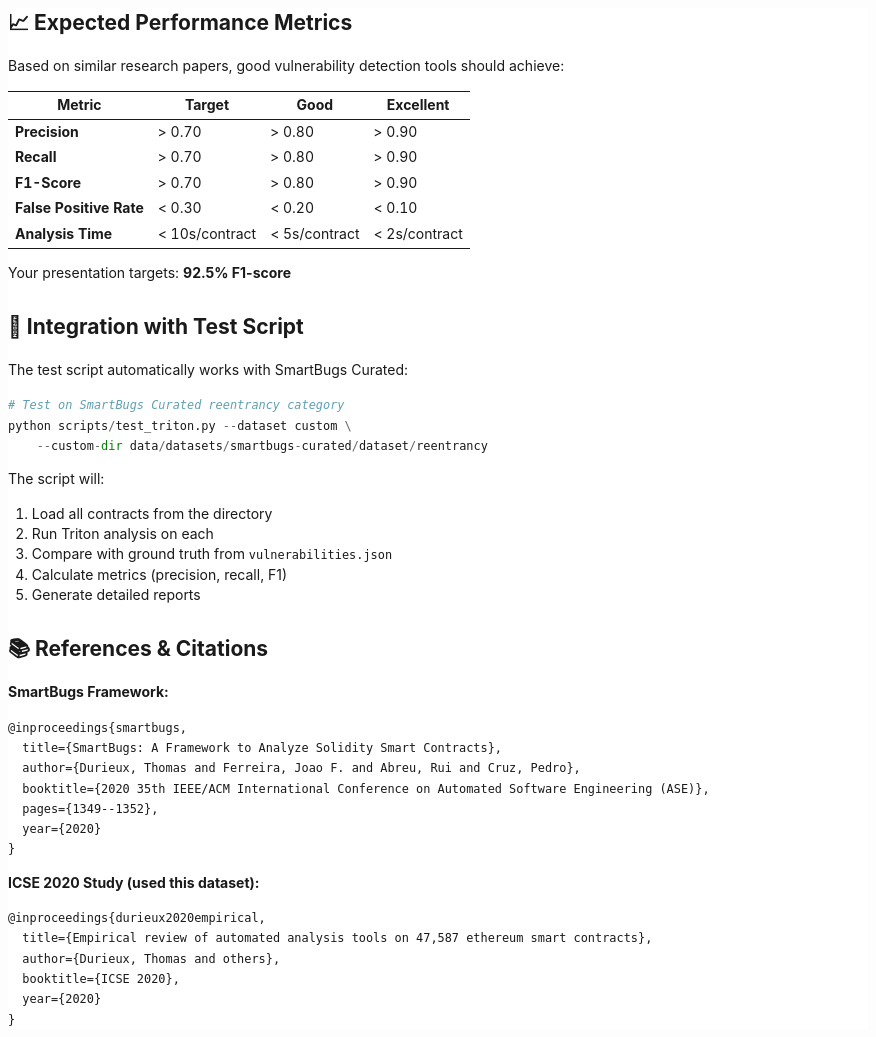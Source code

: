 ## 📈 Expected Performance Metrics

Based on similar research papers, good vulnerability detection tools should achieve:

| Metric | Target | Good | Excellent |
|--------|--------|------|-----------|
| **Precision** | > 0.70 | > 0.80 | > 0.90 |
| **Recall** | > 0.70 | > 0.80 | > 0.90 |
| **F1-Score** | > 0.70 | > 0.80 | > 0.90 |
| **False Positive Rate** | < 0.30 | < 0.20 | < 0.10 |
| **Analysis Time** | < 10s/contract | < 5s/contract | < 2s/contract |

Your presentation targets: **92.5% F1-score**

## 🔧 Integration with Test Script

The test script automatically works with SmartBugs Curated:

```python
# Test on SmartBugs Curated reentrancy category
python scripts/test_triton.py --dataset custom \
    --custom-dir data/datasets/smartbugs-curated/dataset/reentrancy
```

The script will:
1. Load all contracts from the directory
2. Run Triton analysis on each
3. Compare with ground truth from `vulnerabilities.json`
4. Calculate metrics (precision, recall, F1)
5. Generate detailed reports

## 📚 References & Citations

**SmartBugs Framework:**
```
@inproceedings{smartbugs,
  title={SmartBugs: A Framework to Analyze Solidity Smart Contracts},
  author={Durieux, Thomas and Ferreira, Joao F. and Abreu, Rui and Cruz, Pedro},
  booktitle={2020 35th IEEE/ACM International Conference on Automated Software Engineering (ASE)},
  pages={1349--1352},
  year={2020}
}
```

**ICSE 2020 Study (used this dataset):**
```
@inproceedings{durieux2020empirical,
  title={Empirical review of automated analysis tools on 47,587 ethereum smart contracts},
  author={Durieux, Thomas and others},
  booktitle={ICSE 2020},
  year={2020}
}
```
